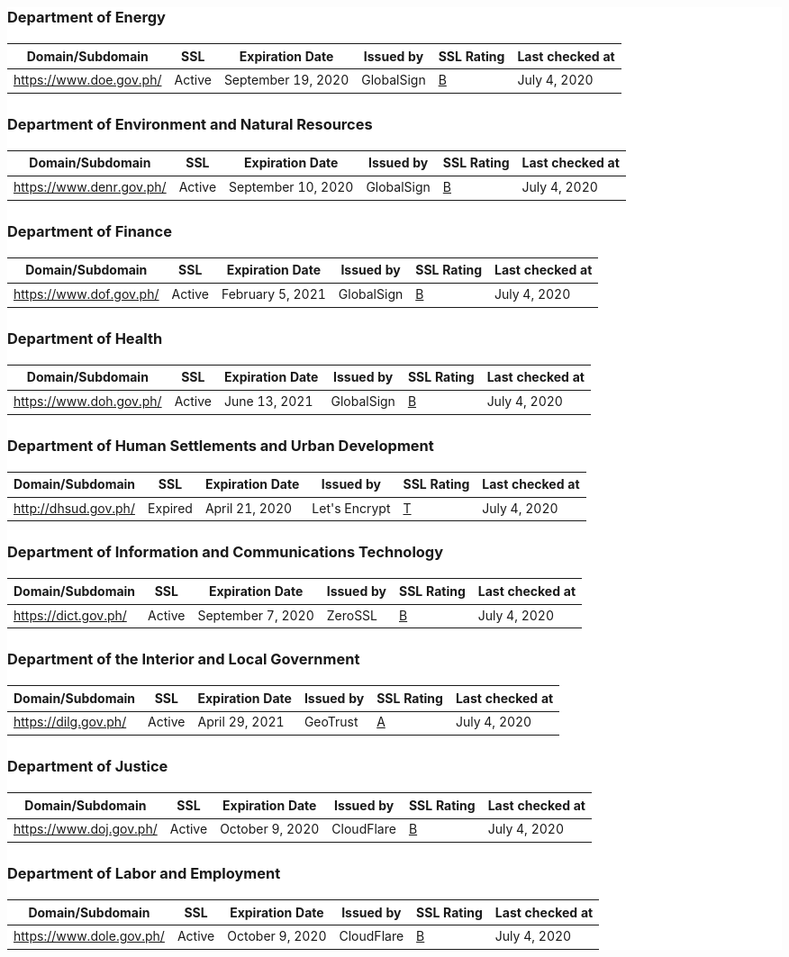### Department of Energy
| Domain/Subdomain | SSL | Expiration Date | Issued by | SSL Rating | Last checked at |
| --- | --- | --- | --- | --- | --- |
| https://www.doe.gov.ph/ | Active | September 19, 2020 | GlobalSign | [B](https://github.com/ajdumanhug/ssl-gov-ph/blob/master/ssl-rating/doe.png) | July 4, 2020 |

### Department of Environment and Natural Resources
| Domain/Subdomain | SSL | Expiration Date | Issued by | SSL Rating | Last checked at |
| --- | --- | --- | --- | --- | --- |
| https://www.denr.gov.ph/ | Active | September 10, 2020 | GlobalSign | [B](https://github.com/ajdumanhug/ssl-gov-ph/blob/master/ssl-rating/denr.png) | July 4, 2020 |

### Department of Finance
| Domain/Subdomain | SSL | Expiration Date | Issued by | SSL Rating | Last checked at |
| --- | --- | --- | --- | --- | --- |
| https://www.dof.gov.ph/ | Active | February 5, 2021 | GlobalSign | [B](https://github.com/ajdumanhug/ssl-gov-ph/blob/master/ssl-rating/dof.png) | July 4, 2020 |

### Department of Health
| Domain/Subdomain | SSL | Expiration Date | Issued by | SSL Rating | Last checked at |
| --- | --- | --- | --- | --- | --- |
| https://www.doh.gov.ph/ | Active | June 13, 2021 | GlobalSign | [B](https://github.com/ajdumanhug/ssl-gov-ph/blob/master/ssl-rating/doh.png) | July 4, 2020 |

### Department of Human Settlements and Urban Development
| Domain/Subdomain | SSL | Expiration Date | Issued by | SSL Rating | Last checked at |
| --- | --- | --- | --- | --- | --- |
| http://dhsud.gov.ph/ | Expired | April 21, 2020 | Let's Encrypt | [T](https://github.com/ajdumanhug/ssl-gov-ph/blob/master/ssl-rating/dhsud.png) | July 4, 2020 |

### Department of Information and Communications Technology
| Domain/Subdomain | SSL | Expiration Date | Issued by | SSL Rating | Last checked at |
| --- | --- | --- | --- | --- | --- |
| https://dict.gov.ph/ | Active | September 7, 2020 | ZeroSSL | [B](https://github.com/ajdumanhug/ssl-gov-ph/blob/master/ssl-rating/dict.png) | July 4, 2020 |

### Department of the Interior and Local Government
| Domain/Subdomain | SSL | Expiration Date | Issued by | SSL Rating | Last checked at |
| --- | --- | --- | --- | --- | --- |
| https://dilg.gov.ph/ | Active | April 29, 2021 | GeoTrust | [A](https://github.com/ajdumanhug/ssl-gov-ph/blob/master/ssl-rating/dilg.png) | July 4, 2020 |

### Department of Justice
| Domain/Subdomain | SSL | Expiration Date | Issued by | SSL Rating | Last checked at |
| --- | --- | --- | --- | --- | --- |
| https://www.doj.gov.ph/ | Active | October 9, 2020 | CloudFlare | [B](https://github.com/ajdumanhug/ssl-gov-ph/blob/master/ssl-rating/doj.png) | July 4, 2020 |

### Department of Labor and Employment
| Domain/Subdomain | SSL | Expiration Date | Issued by | SSL Rating | Last checked at |
| --- | --- | --- | --- | --- | --- |
| https://www.dole.gov.ph/ | Active | October 9, 2020 | CloudFlare | [B](https://github.com/ajdumanhug/ssl-gov-ph/blob/master/ssl-rating/dole.png) | July 4, 2020 |
